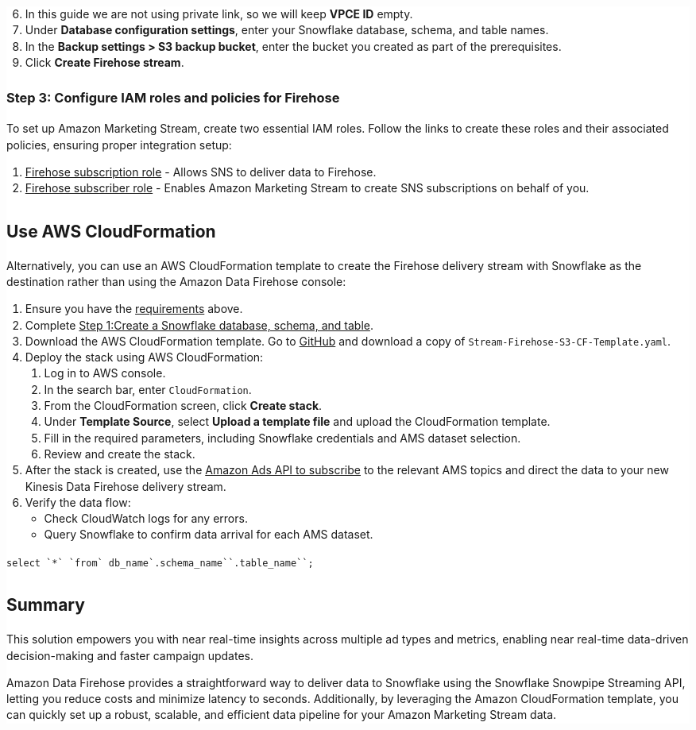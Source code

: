 6. In this guide we are not using private link, so we will keep **VPCE ID** empty.
7. Under **Database configuration settings**, enter your Snowflake database, schema, and table names.
8. In the **Backup settings > S3 backup bucket**, enter the bucket you created as part of the prerequisites.
9. Click **Create Firehose stream**.

### Step 3: Configure IAM roles and policies for Firehose

To set up Amazon Marketing Stream, create two essential IAM roles. Follow the links to create these roles and their associated policies, ensuring proper integration setup:

1. [Firehose subscription role](guides/amazon-marketing-stream/onboarding/firehose/manual-steps#step-2-create-firehose-subscription-role) - Allows SNS to deliver data to Firehose.
2. [Firehose subscriber role](guides/amazon-marketing-stream/onboarding/firehose/manual-steps#step-3-create-firehose-subscriber-role) - Enables Amazon Marketing Stream to create SNS subscriptions on behalf of you.

## Use AWS CloudFormation

Alternatively, you can use an AWS CloudFormation template to create the Firehose delivery stream with Snowflake as the destination rather than using the Amazon Data Firehose console:

1. Ensure you have the [requirements](#requirements) above.
2. Complete [Step 1:Create a Snowflake database, schema, and table](#step-1-create-a-snowflake-database-schema-and-table).
3. Download the AWS CloudFormation template. Go to [GitHub](https://github.com/amzn/ads-advanced-tools-docs/tree/main/amazon_marketing_stream) and download a copy of `Stream-Firehose-S3-CF-Template.yaml`.
4. Deploy the stack using AWS CloudFormation:
    1. Log in to AWS console.
    2. In the search bar, enter `CloudFormation`.
    3. From the CloudFormation screen, click **Create stack**.
    4. Under **Template Source**, select **Upload a template file** and upload the CloudFormation template.
    5. Fill in the required parameters, including Snowflake credentials and AMS dataset selection.
    6. Review and create the stack.
5. After the stack is created, use the [Amazon Ads API to subscribe](amazon-marketing-stream/openapi) to the relevant AMS topics and direct the data to your new Kinesis Data Firehose delivery stream.
6. Verify the data flow:
    * Check CloudWatch logs for any errors.
    * Query Snowflake to confirm data arrival for each AMS dataset.

```
select `*` `from` db_name`.schema_name``.table_name``;
```

## Summary

This solution empowers you with near real-time insights across multiple ad types and metrics, enabling near real-time data-driven decision-making and faster campaign updates.

Amazon Data Firehose provides a straightforward way to deliver data to Snowflake using the Snowflake Snowpipe Streaming API, letting you reduce costs and minimize latency to seconds. Additionally, by leveraging the Amazon CloudFormation template, you can quickly set up a robust, scalable, and efficient data pipeline for your Amazon Marketing Stream data.
